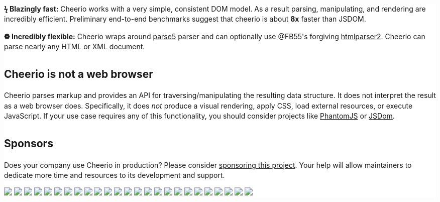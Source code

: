 **&#991; Blazingly fast:**
Cheerio works with a very simple, consistent DOM model. As a result parsing, manipulating, and rendering are incredibly efficient. Preliminary end-to-end benchmarks suggest that cheerio is about **8x** faster than JSDOM.

**&#10049; Incredibly flexible:**
Cheerio wraps around [parse5](https://github.com/inikulin/parse5) parser and can optionally use @FB55's forgiving [htmlparser2](https://github.com/fb55/htmlparser2/). Cheerio can parse nearly any HTML or XML document.

## Cheerio is not a web browser

Cheerio parses markup and provides an API for traversing/manipulating the resulting data structure. It does not interpret the result as a web browser does. Specifically, it does _not_ produce a visual rendering, apply CSS, load external resources, or execute JavaScript. If your use case requires any of this functionality, you should consider projects like [PhantomJS](http://phantomjs.org/) or [JSDom](https://github.com/tmpvar/jsdom).

## Sponsors

Does your company use Cheerio in production? Please consider [sponsoring this project](https://opencollective.com/cheerio#sponsor). Your help will allow maintainers to dedicate more time and resources to its development and support.

<a href="https://opencollective.com/cheerio/sponsor/0/website" target="_blank"><img src="https://opencollective.com/cheerio/sponsor/0/avatar.svg"></a>
<a href="https://opencollective.com/cheerio/sponsor/1/website" target="_blank"><img src="https://opencollective.com/cheerio/sponsor/1/avatar.svg"></a>
<a href="https://opencollective.com/cheerio/sponsor/2/website" target="_blank"><img src="https://opencollective.com/cheerio/sponsor/2/avatar.svg"></a>
<a href="https://opencollective.com/cheerio/sponsor/3/website" target="_blank"><img src="https://opencollective.com/cheerio/sponsor/3/avatar.svg"></a>
<a href="https://opencollective.com/cheerio/sponsor/4/website" target="_blank"><img src="https://opencollective.com/cheerio/sponsor/4/avatar.svg"></a>
<a href="https://opencollective.com/cheerio/sponsor/5/website" target="_blank"><img src="https://opencollective.com/cheerio/sponsor/5/avatar.svg"></a>
<a href="https://opencollective.com/cheerio/sponsor/6/website" target="_blank"><img src="https://opencollective.com/cheerio/sponsor/6/avatar.svg"></a>
<a href="https://opencollective.com/cheerio/sponsor/7/website" target="_blank"><img src="https://opencollective.com/cheerio/sponsor/7/avatar.svg"></a>
<a href="https://opencollective.com/cheerio/sponsor/8/website" target="_blank"><img src="https://opencollective.com/cheerio/sponsor/8/avatar.svg"></a>
<a href="https://opencollective.com/cheerio/sponsor/9/website" target="_blank"><img src="https://opencollective.com/cheerio/sponsor/9/avatar.svg"></a>
<a href="https://opencollective.com/cheerio/sponsor/10/website" target="_blank"><img src="https://opencollective.com/cheerio/sponsor/10/avatar.svg"></a>
<a href="https://opencollective.com/cheerio/sponsor/11/website" target="_blank"><img src="https://opencollective.com/cheerio/sponsor/11/avatar.svg"></a>
<a href="https://opencollective.com/cheerio/sponsor/12/website" target="_blank"><img src="https://opencollective.com/cheerio/sponsor/12/avatar.svg"></a>
<a href="https://opencollective.com/cheerio/sponsor/13/website" target="_blank"><img src="https://opencollective.com/cheerio/sponsor/13/avatar.svg"></a>
<a href="https://opencollective.com/cheerio/sponsor/14/website" target="_blank"><img src="https://opencollective.com/cheerio/sponsor/14/avatar.svg"></a>
<a href="https://opencollective.com/cheerio/sponsor/15/website" target="_blank"><img src="https://opencollective.com/cheerio/sponsor/15/avatar.svg"></a>
<a href="https://opencollective.com/cheerio/sponsor/16/website" target="_blank"><img src="https://opencollective.com/cheerio/sponsor/16/avatar.svg"></a>
<a href="https://opencollective.com/cheerio/sponsor/17/website" target="_blank"><img src="https://opencollective.com/cheerio/sponsor/17/avatar.svg"></a>
<a href="https://opencollective.com/cheerio/sponsor/18/website" target="_blank"><img src="https://opencollective.com/cheerio/sponsor/18/avatar.svg"></a>
<a href="https://opencollective.com/cheerio/sponsor/19/website" target="_blank"><img src="https://opencollective.com/cheerio/sponsor/19/avatar.svg"></a>
<a href="https://opencollective.com/cheerio/sponsor/20/website" target="_blank"><img src="https://opencollective.com/cheerio/sponsor/20/avatar.svg"></a>
<a href="https://opencollective.com/cheerio/sponsor/21/website" target="_blank"><img src="https://opencollective.com/cheerio/sponsor/21/avatar.svg"></a>
<a href="https://opencollective.com/cheerio/sponsor/22/website" target="_blank"><img src="https://opencollective.com/cheerio/sponsor/22/avatar.svg"></a>
<a href="https://opencollective.com/cheerio/sponsor/23/website" target="_blank"><img src="https://opencollective.com/cheerio/sponsor/23/avatar.svg"></a>
<a href="https://opencollective.com/cheerio/sponsor/24/website" target="_blank"><img src="https://opencollective.com/cheerio/sponsor/24/avatar.svg"></a>